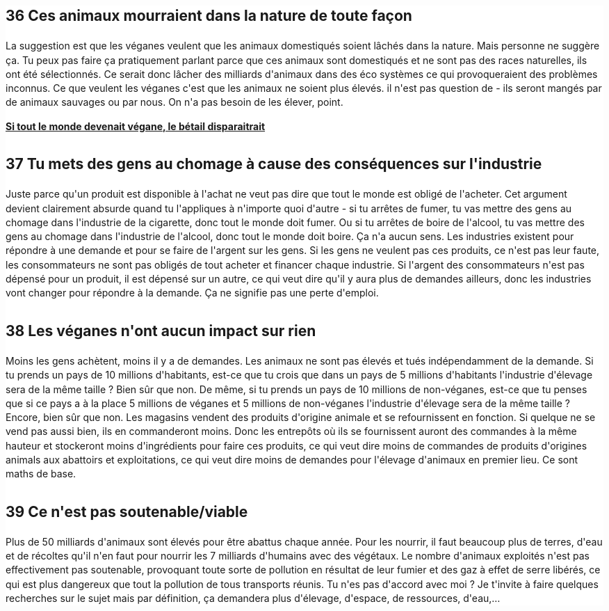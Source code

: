<a name="a36" id="a36"></a>
## 36 Ces animaux mourraient dans la nature de toute façon
La suggestion est que les véganes veulent que les animaux domestiqués soient
lâchés dans la nature. Mais personne ne suggère ça. Tu peux pas faire ça
pratiquement parlant parce que ces animaux sont domestiqués et ne sont pas des
races naturelles, ils ont été sélectionnés. Ce serait donc lâcher des milliards
d'animaux dans des éco systèmes ce qui provoqueraient des problèmes inconnus.
Ce que veulent les véganes c'est que les animaux ne soient plus élevés. il
n'est pas question de - ils seront mangés par de animaux sauvages ou par nous.
On n'a pas besoin de les élever, point.

[**Si tout le monde devenait végane, le bétail disparaitrait**](#a35)

<a name="a37" id="a37"></a>
## 37 Tu mets des gens au chomage à cause des conséquences sur l'industrie
Juste parce qu'un produit est disponible à l'achat ne veut pas dire que tout le
monde est obligé de l'acheter. Cet argument devient clairement absurde quand tu
l'appliques à n'importe quoi d'autre - si tu arrêtes de fumer, tu vas mettre
des gens au chomage dans l'industrie de la cigarette, donc tout le monde doit
fumer. Ou si tu arrêtes de boire de l'alcool, tu vas mettre des gens au chomage
dans l'industrie de l'alcool, donc tout le monde doit boire. Ça n'a aucun sens.
Les industries existent pour répondre à une demande et pour se faire de
l'argent sur les gens. Si les gens ne veulent pas ces produits, ce n'est pas
leur faute, les consommateurs ne sont pas obligés de tout acheter et financer
chaque industrie. Si l'argent des consommateurs n'est pas dépensé pour un
produit, il est dépensé sur un autre, ce qui veut dire qu'il y aura plus de
demandes ailleurs, donc les industries vont changer pour répondre à la demande.
Ça ne signifie pas une perte d'emploi.

<a name="a38" id="a38"></a>
## 38 Les véganes n'ont aucun impact sur rien
Moins les gens achètent, moins il y a de demandes. Les animaux ne sont pas élevés et tués indépendamment de la demande. Si tu prends un pays de 10 millions d'habitants, est-ce que tu crois que dans un pays de 5 millions d'habitants l'industrie d'élevage sera de la même taille ? Bien sûr que non. De même, si tu prends un pays de 10 millions de non-véganes, est-ce que tu penses que si ce pays a à la place 5 millions de véganes et 5 millions de non-véganes l'industrie d'élevage sera de la même taille ? Encore, bien sûr que non. Les magasins vendent des produits d'origine animale et se refournissent en fonction. Si quelque ne se vend pas aussi bien, ils en commanderont moins. Donc les entrepôts où ils se fournissent auront des commandes à la même hauteur et stockeront moins d'ingrédients pour faire ces produits, ce qui veut dire moins de commandes de produits d'origines animals aux abattoirs et exploitations, ce qui veut dire moins de demandes pour l'élevage d'animaux en premier lieu. Ce sont maths de base.

<a name="a39" id="a39"></a>
## 39 Ce n'est pas soutenable/viable
Plus de 50 milliards d'animaux sont élevés pour être abattus chaque année. Pour
les nourrir, il faut beaucoup plus de terres, d'eau et de récoltes qu'il n'en
faut pour nourrir les 7 milliards d'humains avec des végétaux. Le nombre
d'animaux exploités n'est pas effectivement pas soutenable, provoquant toute
sorte de pollution en résultat de leur fumier et des gaz à effet de serre
libérés, ce qui est plus dangereux que tout la pollution de tous transports
réunis. Tu n'es pas d'accord avec moi ? Je t'invite à faire quelques recherches
sur le sujet mais par définition, ça demandera plus d'élevage, d'espace, de
ressources, d'eau,…
